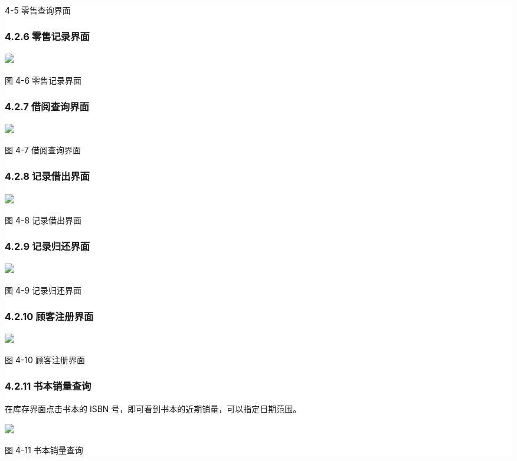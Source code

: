 4-5 零售查询界面 

### 4.2.6 零售记录界面

![](https://www.writebug.com/myres/static/uploads/2022/4/14/5b969ca2fda87f5a94593cfdacc3e63a.writebug)

图 4-6 零售记录界面 

### 4.2.7 借阅查询界面 

![](https://www.writebug.com/myres/static/uploads/2022/4/14/2e518cd3dbd980e8f00a8ff78a6bcf69.writebug)

图 4-7 借阅查询界面 

### 4.2.8 记录借出界面

![](https://www.writebug.com/myres/static/uploads/2022/4/14/2316edd51771f23e0890a267341db8f5.writebug)

图 4-8 记录借出界面 

### 4.2.9 记录归还界面 

![](https://www.writebug.com/myres/static/uploads/2022/4/14/ff84e3b4b33ef78e56056abd1ccd86cb.writebug)

图 4-9 记录归还界面 

### 4.2.10 顾客注册界面 

![](https://www.writebug.com/myres/static/uploads/2022/4/14/d4425e81efc55e0e3138ce93e318c29e.writebug)

图 4-10 顾客注册界面 

### 4.2.11 书本销量查询 

在库存界面点击书本的 ISBN 号，即可看到书本的近期销量，可以指定日期范围。 

![](https://www.writebug.com/myres/static/uploads/2022/4/14/a8df2ac82499eea709fe65b5bd495fe2.writebug)

图 4-11 书本销量查询 

